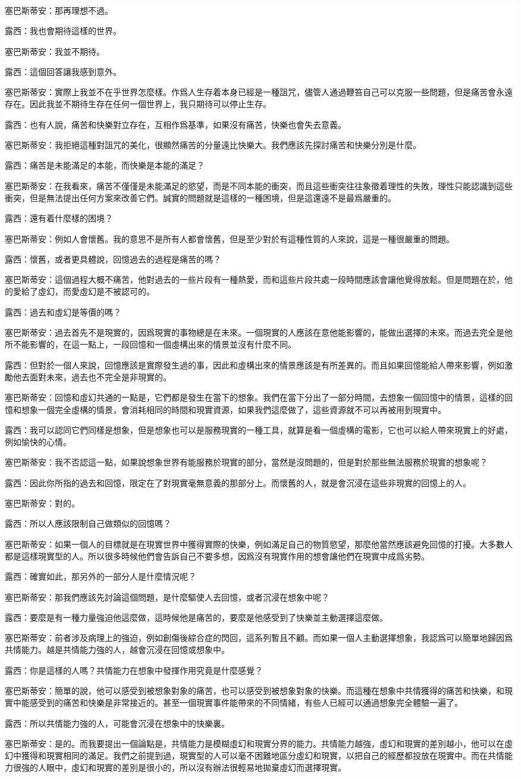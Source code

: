 塞巴斯蒂安：那再理想不過。

露西：我也會期待這樣的世界。

塞巴斯蒂安：我並不期待。

露西：這個回答讓我感到意外。

塞巴斯蒂安：實際上我並不在乎世界怎麼樣。作爲人生存着本身已經是一種詛咒，儘管人通過鞭笞自己可以克服一些問題，但是痛苦會永遠存在。因此我並不期待生存在任何一個世界上，我只期待可以停止生存。

露西：也有人說，痛苦和快樂對立存在，互相作爲基準，如果沒有痛苦，快樂也會失去意義。

塞巴斯蒂安：我拒絕這種對詛咒的美化，很顯然痛苦的分量遠比快樂大。我們應該先探討痛苦和快樂分別是什麼。

露西：痛苦是未能滿足的本能，而快樂是本能的滿足？

塞巴斯蒂安：在我看來，痛苦不僅僅是未能滿足的慾望，而是不同本能的衝突，而且這些衝突往往象徵着理性的失敗，理性只能認識到這些衝突，但是無法提出任何方案來改善它們。誠實的問題就是這樣的一種困境，但是這還遠不是最爲嚴重的。

露西：還有着什麼樣的困境？

塞巴斯蒂安：例如人會懷舊。我的意思不是所有人都會懷舊，但是至少對於有這種性質的人來說，這是一種很嚴重的問題。

露西：懷舊，或者更具體說，回憶過去的過程是痛苦的嗎？

塞巴斯蒂安：這個過程大概不痛苦，他對過去的一些片段有一種熱愛，而和這些片段共處一段時間應該會讓他覺得放鬆。但是問題在於，他的愛給了虛幻，而愛虛幻是不被認可的。

露西：過去和虛幻是等價的嗎？

塞巴斯蒂安：過去首先不是現實的，因爲現實的事物總是在未來。一個現實的人應該在意他能影響的，能做出選擇的未來。而過去完全是他所不能影響的，在這一點上，一段回憶和一個虛構出來的情景並沒有什麼不同。

露西：但對於一個人來說，回憶應該是實際發生過的事，因此和虛構出來的情景應該是有所差異的。而且如果回憶能給人帶來影響，例如激勵他去面對未來，過去也不完全是非現實的。

塞巴斯蒂安：回憶和虛幻共通的一點是，它們都是發生在當下的想象。我們在當下分出了一部分時間，去想象一個回憶中的情景，這樣的回憶和想象一個完全虛構的情景，會消耗相同的時間和現實資源，如果我們這麼做了，這些資源就不可以再被用到現實中。

露西：我可以認同它們同樣是想象，但是想象也可以是服務現實的一種工具，就算是看一個虛構的電影，它也可以給人帶來現實上的好處，例如愉快的心情。

塞巴斯蒂安：我不否認這一點，如果說想象世界有能服務於現實的部分，當然是沒問題的，但是對於那些無法服務於現實的想象呢？

露西：因此你所指的過去和回憶，限定在了對現實毫無意義的那部分上。而懷舊的人，就是會沉浸在這些非現實的回憶上的人。

塞巴斯蒂安：對的。

露西：所以人應該限制自己做類似的回憶嗎？

塞巴斯蒂安：如果一個人的目標就是在現實世界中獲得實際的快樂，例如滿足自己的物質慾望，那麼他當然應該避免回憶的打擾。大多數人都是這樣現實型的人。所以很多時候他們會告訴自己不要多想，因爲沒有現實作用的想會讓他們在現實中成爲劣勢。

露西：確實如此，那另外的一部分人是什麼情況呢？

塞巴斯蒂安：那我們應該先討論這個問題，是什麼驅使人去回憶，或者沉浸在想象中呢？

露西：要麼是有一種力量強迫他這麼做，這時候他是痛苦的，要麼是他感受到了快樂並主動選擇這麼做。

塞巴斯蒂安：前者涉及病理上的強迫，例如創傷後綜合症的閃回，這系列暫且不顧。而如果一個人主動選擇想象，我認爲可以簡單地歸因爲共情能力。越是共情能力強的人，越會沉浸在回憶或想象中。

露西：你是這樣的人嗎？共情能力在想象中發揮作用究竟是什麼感覺？

塞巴斯蒂安：簡單的說，他可以感受到被想象對象的痛苦，也可以感受到被想象對象的快樂。而這種在想象中共情獲得的痛苦和快樂，和現實中能感受到的痛苦和快樂是非常接近的。甚至一個現實事件能帶來的不同情緒，有些人已經可以通過想象完全體驗一遍了。

露西：所以共情能力強的人，可能會沉浸在想象中的快樂裏。

塞巴斯蒂安：是的。而我要提出一個論點是，共情能力是模糊虛幻和現實分界的能力。共情能力越強，虛幻和現實的差別越小，他可以在虛幻中獲得和現實相同的滿足。我們之前提到過，現實型的人可以毫不困難地區分虛幻和現實，以把自己的經歷都投放在現實中。而在共情能力很強的人眼中，虛幻和現實的差別是很小的，所以沒有辦法很輕易地拋棄虛幻而選擇現實。
